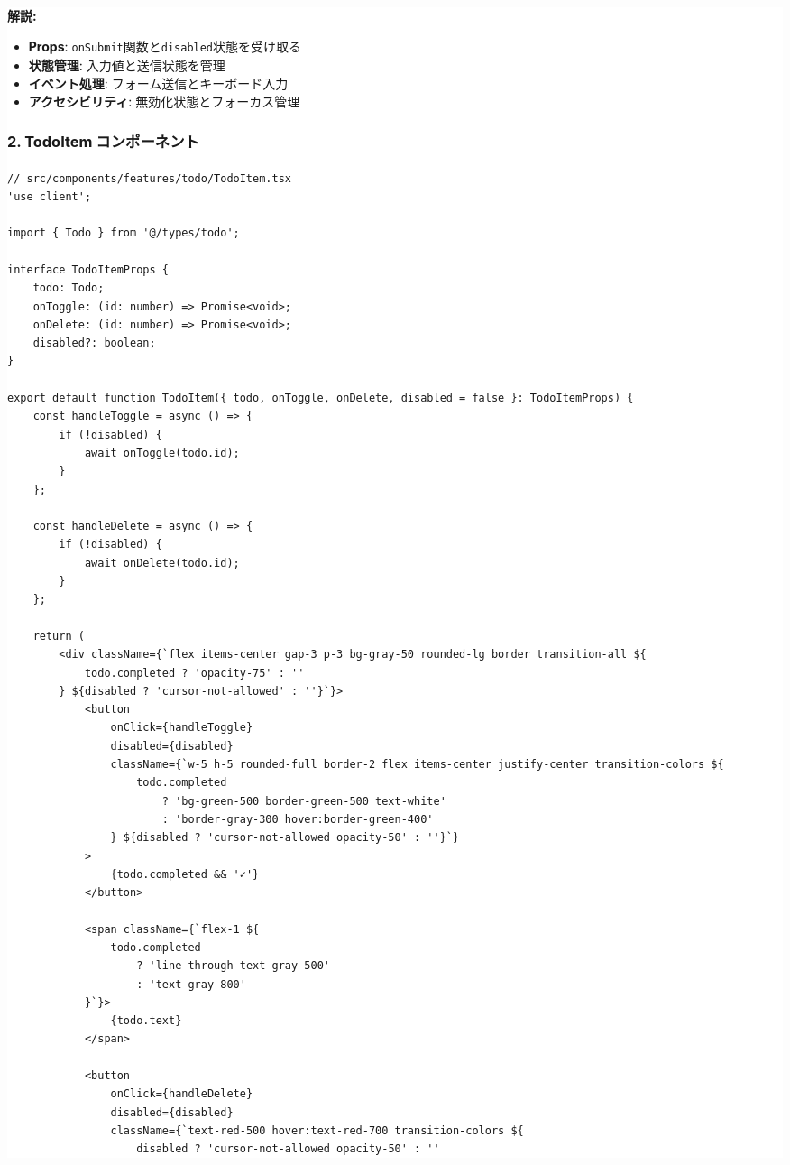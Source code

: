 **解説:**
- **Props**: `onSubmit`関数と`disabled`状態を受け取る
- **状態管理**: 入力値と送信状態を管理
- **イベント処理**: フォーム送信とキーボード入力
- **アクセシビリティ**: 無効化状態とフォーカス管理

### 2. TodoItem コンポーネント

```tsx
// src/components/features/todo/TodoItem.tsx
'use client';

import { Todo } from '@/types/todo';

interface TodoItemProps {
    todo: Todo;
    onToggle: (id: number) => Promise<void>;
    onDelete: (id: number) => Promise<void>;
    disabled?: boolean;
}

export default function TodoItem({ todo, onToggle, onDelete, disabled = false }: TodoItemProps) {
    const handleToggle = async () => {
        if (!disabled) {
            await onToggle(todo.id);
        }
    };

    const handleDelete = async () => {
        if (!disabled) {
            await onDelete(todo.id);
        }
    };

    return (
        <div className={`flex items-center gap-3 p-3 bg-gray-50 rounded-lg border transition-all ${
            todo.completed ? 'opacity-75' : ''
        } ${disabled ? 'cursor-not-allowed' : ''}`}>
            <button
                onClick={handleToggle}
                disabled={disabled}
                className={`w-5 h-5 rounded-full border-2 flex items-center justify-center transition-colors ${
                    todo.completed
                        ? 'bg-green-500 border-green-500 text-white'
                        : 'border-gray-300 hover:border-green-400'
                } ${disabled ? 'cursor-not-allowed opacity-50' : ''}`}
            >
                {todo.completed && '✓'}
            </button>

            <span className={`flex-1 ${
                todo.completed
                    ? 'line-through text-gray-500'
                    : 'text-gray-800'
            }`}>
                {todo.text}
            </span>

            <button
                onClick={handleDelete}
                disabled={disabled}
                className={`text-red-500 hover:text-red-700 transition-colors ${
                    disabled ? 'cursor-not-allowed opacity-50' : ''
```